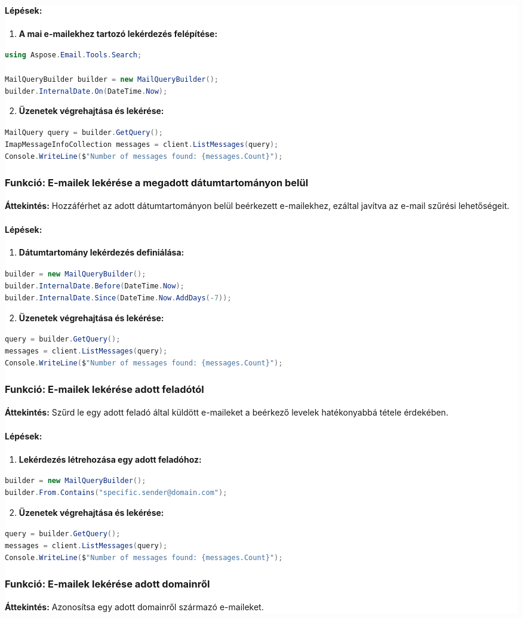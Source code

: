 #### Lépések:
1. **A mai e-mailekhez tartozó lekérdezés felépítése:**
```csharp
using Aspose.Email.Tools.Search;

MailQueryBuilder builder = new MailQueryBuilder();
builder.InternalDate.On(DateTime.Now);
```
2. **Üzenetek végrehajtása és lekérése:**
```csharp
MailQuery query = builder.GetQuery();
ImapMessageInfoCollection messages = client.ListMessages(query);
Console.WriteLine($"Number of messages found: {messages.Count}");
```
### Funkció: E-mailek lekérése a megadott dátumtartományon belül
**Áttekintés:**
Hozzáférhet az adott dátumtartományon belül beérkezett e-mailekhez, ezáltal javítva az e-mail szűrési lehetőségeit.

#### Lépések:
1. **Dátumtartomány lekérdezés definiálása:**
```csharp
builder = new MailQueryBuilder();
builder.InternalDate.Before(DateTime.Now);
builder.InternalDate.Since(DateTime.Now.AddDays(-7));
```
2. **Üzenetek végrehajtása és lekérése:**
```csharp
query = builder.GetQuery();
messages = client.ListMessages(query);
Console.WriteLine($"Number of messages found: {messages.Count}");
```
### Funkció: E-mailek lekérése adott feladótól
**Áttekintés:**
Szűrd le egy adott feladó által küldött e-maileket a beérkező levelek hatékonyabbá tétele érdekében.

#### Lépések:
1. **Lekérdezés létrehozása egy adott feladóhoz:**
```csharp
builder = new MailQueryBuilder();
builder.From.Contains("specific.sender@domain.com");
```
2. **Üzenetek végrehajtása és lekérése:**
```csharp
query = builder.GetQuery();
messages = client.ListMessages(query);
Console.WriteLine($"Number of messages found: {messages.Count}");
```
### Funkció: E-mailek lekérése adott domainről
**Áttekintés:**
Azonosítsa egy adott domainről származó e-maileket.
